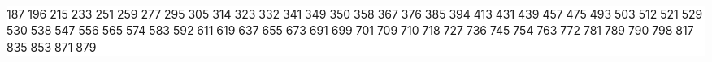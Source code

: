 187
196
215
233
251
259
277
295
305
314
323
332
341
349
350
358
367
376
385
394
413
431
439
457
475
493
503
512
521
529
530
538
547
556
565
574
583
592
611
619
637
655
673
691
699
701
709
710
718
727
736
745
754
763
772
781
789
790
798
817
835
853
871
879